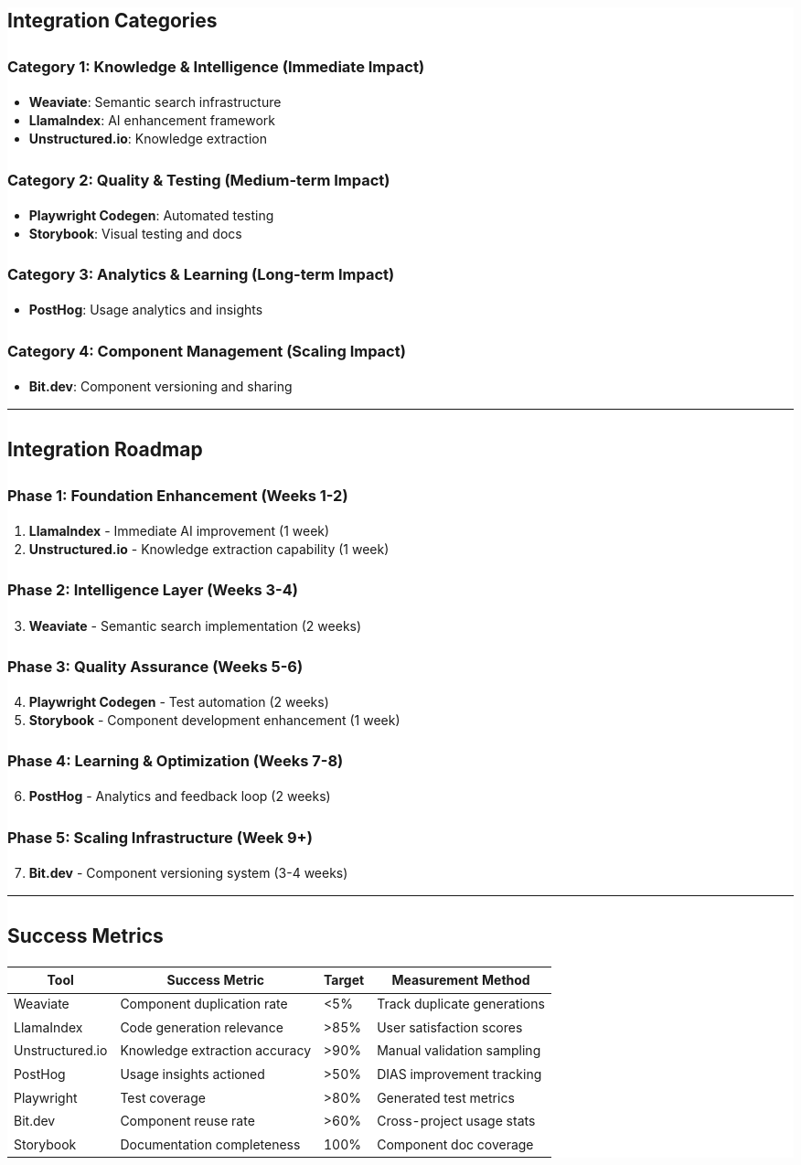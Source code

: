 
## Integration Categories

### Category 1: Knowledge & Intelligence (Immediate Impact)
- **Weaviate**: Semantic search infrastructure
- **LlamaIndex**: AI enhancement framework
- **Unstructured.io**: Knowledge extraction

### Category 2: Quality & Testing (Medium-term Impact)
- **Playwright Codegen**: Automated testing
- **Storybook**: Visual testing and docs

### Category 3: Analytics & Learning (Long-term Impact)
- **PostHog**: Usage analytics and insights

### Category 4: Component Management (Scaling Impact)
- **Bit.dev**: Component versioning and sharing

---

## Integration Roadmap

### Phase 1: Foundation Enhancement (Weeks 1-2)
1. **LlamaIndex** - Immediate AI improvement (1 week)
2. **Unstructured.io** - Knowledge extraction capability (1 week)

### Phase 2: Intelligence Layer (Weeks 3-4)
3. **Weaviate** - Semantic search implementation (2 weeks)

### Phase 3: Quality Assurance (Weeks 5-6)
4. **Playwright Codegen** - Test automation (2 weeks)
5. **Storybook** - Component development enhancement (1 week)

### Phase 4: Learning & Optimization (Weeks 7-8)
6. **PostHog** - Analytics and feedback loop (2 weeks)

### Phase 5: Scaling Infrastructure (Week 9+)
7. **Bit.dev** - Component versioning system (3-4 weeks)

---

## Success Metrics

| Tool | Success Metric | Target | Measurement Method |
|------|----------------|--------|-------------------|
| Weaviate | Component duplication rate | <5% | Track duplicate generations |
| LlamaIndex | Code generation relevance | >85% | User satisfaction scores |
| Unstructured.io | Knowledge extraction accuracy | >90% | Manual validation sampling |
| PostHog | Usage insights actioned | >50% | DIAS improvement tracking |
| Playwright | Test coverage | >80% | Generated test metrics |
| Bit.dev | Component reuse rate | >60% | Cross-project usage stats |
| Storybook | Documentation completeness | 100% | Component doc coverage |